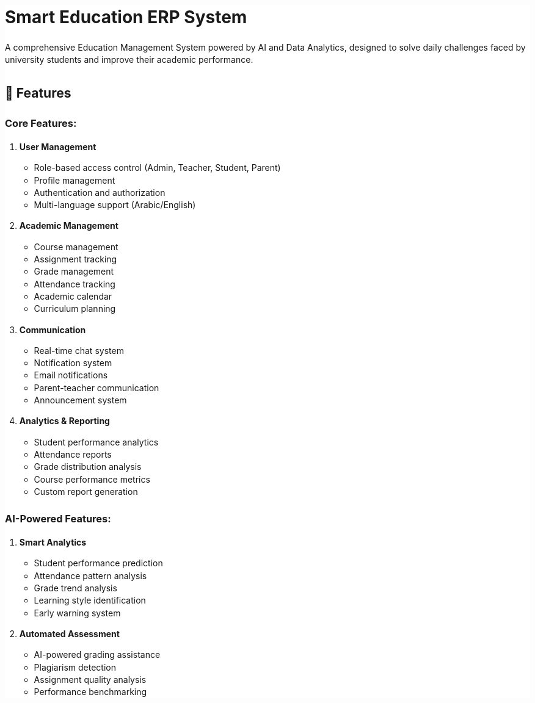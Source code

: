 # Smart Education ERP System

A comprehensive Education Management System powered by AI and Data Analytics, designed to solve daily challenges faced by university students and improve their academic performance.

## 🚀 Features

### Core Features:

1. **User Management**
   - Role-based access control (Admin, Teacher, Student, Parent)
   - Profile management
   - Authentication and authorization
   - Multi-language support (Arabic/English)

2. **Academic Management**
   - Course management
   - Assignment tracking
   - Grade management
   - Attendance tracking
   - Academic calendar
   - Curriculum planning

3. **Communication**
   - Real-time chat system
   - Notification system
   - Email notifications
   - Parent-teacher communication
   - Announcement system

4. **Analytics & Reporting**
   - Student performance analytics
   - Attendance reports
   - Grade distribution analysis
   - Course performance metrics
   - Custom report generation

### AI-Powered Features:

1. **Smart Analytics**
   - Student performance prediction
   - Attendance pattern analysis
   - Grade trend analysis
   - Learning style identification
   - Early warning system

2. **Automated Assessment**
   - AI-powered grading assistance
   - Plagiarism detection
   - Assignment quality analysis
   - Performance benchmarking

